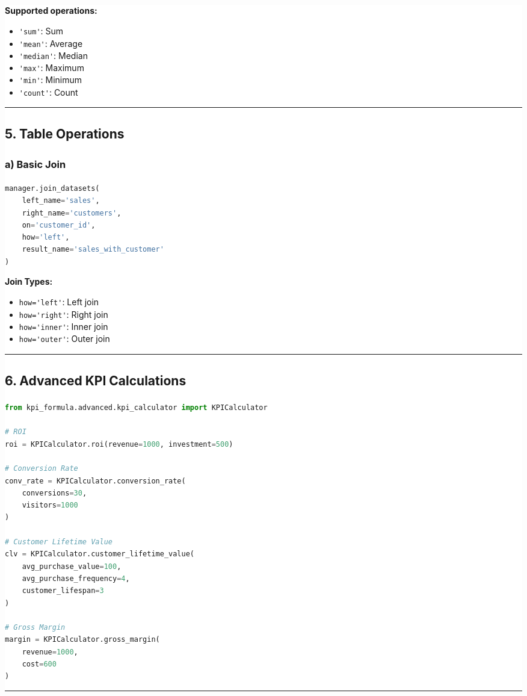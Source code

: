 **Supported operations:**  
- `'sum'`: Sum  
- `'mean'`: Average  
- `'median'`: Median  
- `'max'`: Maximum  
- `'min'`: Minimum  
- `'count'`: Count  

---

## 5. Table Operations

### a) Basic Join
```python
manager.join_datasets(
    left_name='sales',
    right_name='customers',
    on='customer_id',
    how='left',
    result_name='sales_with_customer'
)
```

**Join Types:**  
- `how='left'`: Left join  
- `how='right'`: Right join  
- `how='inner'`: Inner join  
- `how='outer'`: Outer join  

---

## 6. Advanced KPI Calculations

```python
from kpi_formula.advanced.kpi_calculator import KPICalculator

# ROI
roi = KPICalculator.roi(revenue=1000, investment=500)

# Conversion Rate
conv_rate = KPICalculator.conversion_rate(
    conversions=30,
    visitors=1000
)

# Customer Lifetime Value
clv = KPICalculator.customer_lifetime_value(
    avg_purchase_value=100,
    avg_purchase_frequency=4,
    customer_lifespan=3
)

# Gross Margin
margin = KPICalculator.gross_margin(
    revenue=1000,
    cost=600
)
```

---
